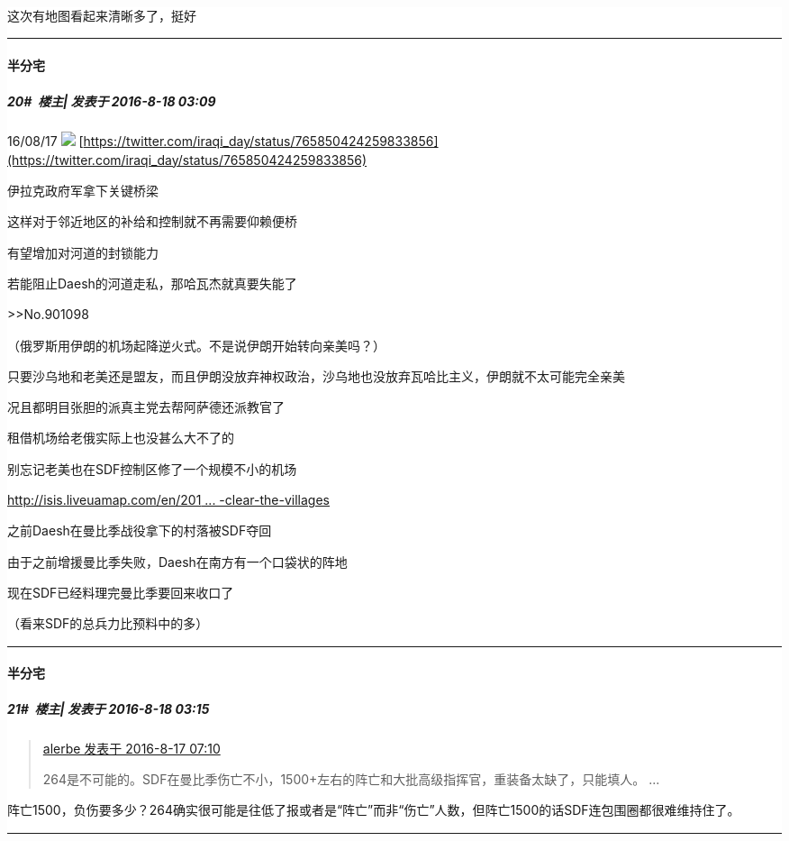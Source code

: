这次有地图看起来清晰多了，挺好


-----

####  半分宅  
##### 20#         楼主| 发表于 2016-8-18 03:09


16/08/17
<img src="http://i2.buimg.com/571590/ad47a5f453180a59.jpg" referrerpolicy="no-referrer">
[https://twitter.com/iraqi_day/status/765850424259833856](https://twitter.com/iraqi_day/status/765850424259833856)

伊拉克政府军拿下关键桥梁

这样对于邻近地区的补给和控制就不再需要仰赖便桥

有望增加对河道的封锁能力

若能阻止Daesh的河道走私，那哈瓦杰就真要失能了


&gt;&gt;No.901098

（俄罗斯用伊朗的机场起降逆火式。不是说伊朗开始转向亲美吗？）

只要沙乌地和老美还是盟友，而且伊朗没放弃神权政治，沙乌地也没放弃瓦哈比主义，伊朗就不太可能完全亲美

况且都明目张胆的派真主党去帮阿萨德还派教官了

租借机场给老俄实际上也没甚么大不了的

别忘记老美也在SDF控制区修了一个规模不小的机场

[http://isis.liveuamap.com/en/201 ... -clear-the-villages](http://isis.liveuamap.com/en/2016/17-august-sdf-are-currently-attempting-to-clear-the-villages)

之前Daesh在曼比季战役拿下的村落被SDF夺回

由于之前增援曼比季失败，Daesh在南方有一个口袋状的阵地

现在SDF已经料理完曼比季要回来收口了

（看来SDF的总兵力比预料中的多）


-----

####  半分宅  
##### 21#         楼主| 发表于 2016-8-18 03:15


<blockquote><a href="httphttps://bbs.saraba1st.com/2b/forum.php?mod=redirect&amp;goto=findpost&amp;pid=33308492&amp;ptid=1320932" target="_blank">alerbe 发表于 2016-8-17 07:10</a>

264是不可能的。SDF在曼比季伤亡不小，1500+左右的阵亡和大批高级指挥官，重装备太缺了，只能填人。 ...</blockquote>
阵亡1500，负伤要多少？264确实很可能是往低了报或者是“阵亡”而非“伤亡”人数，但阵亡1500的话SDF连包围圈都很难维持住了。


-----
